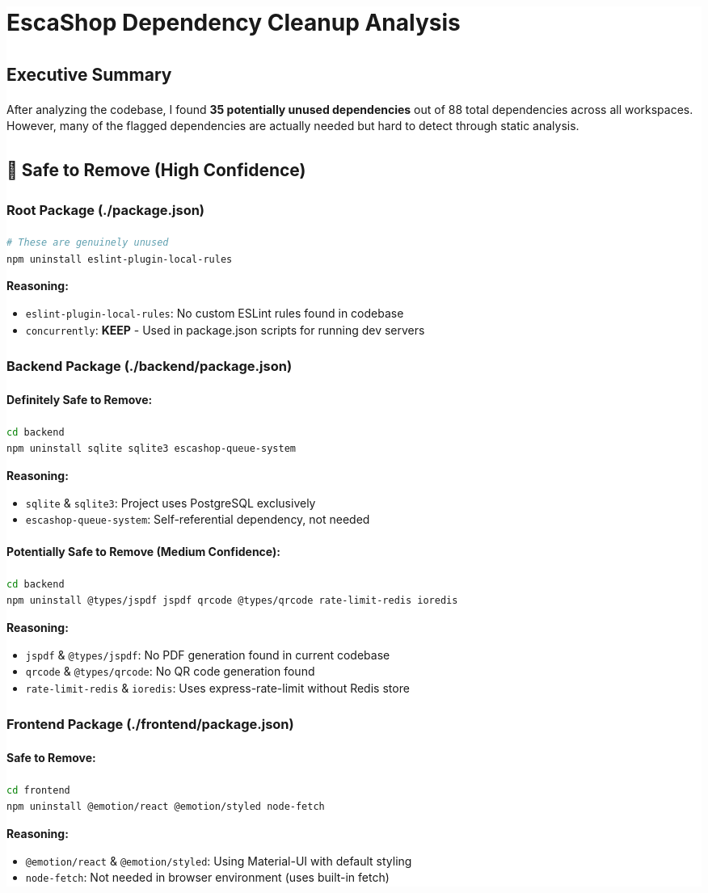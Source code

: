# EscaShop Dependency Cleanup Analysis

## Executive Summary
After analyzing the codebase, I found **35 potentially unused dependencies** out of 88 total dependencies across all workspaces. However, many of the flagged dependencies are actually needed but hard to detect through static analysis.

## 🎯 Safe to Remove (High Confidence)

### Root Package (./package.json)
```bash
# These are genuinely unused
npm uninstall eslint-plugin-local-rules
```

**Reasoning:**
- `eslint-plugin-local-rules`: No custom ESLint rules found in codebase
- `concurrently`: **KEEP** - Used in package.json scripts for running dev servers

### Backend Package (./backend/package.json)

#### Definitely Safe to Remove:
```bash
cd backend
npm uninstall sqlite sqlite3 escashop-queue-system
```

**Reasoning:**
- `sqlite` & `sqlite3`: Project uses PostgreSQL exclusively
- `escashop-queue-system`: Self-referential dependency, not needed

#### Potentially Safe to Remove (Medium Confidence):
```bash
cd backend
npm uninstall @types/jspdf jspdf qrcode @types/qrcode rate-limit-redis ioredis
```

**Reasoning:**
- `jspdf` & `@types/jspdf`: No PDF generation found in current codebase
- `qrcode` & `@types/qrcode`: No QR code generation found
- `rate-limit-redis` & `ioredis`: Uses express-rate-limit without Redis store

### Frontend Package (./frontend/package.json)

#### Safe to Remove:
```bash
cd frontend
npm uninstall @emotion/react @emotion/styled node-fetch
```

**Reasoning:**
- `@emotion/react` & `@emotion/styled`: Using Material-UI with default styling
- `node-fetch`: Not needed in browser environment (uses built-in fetch)

